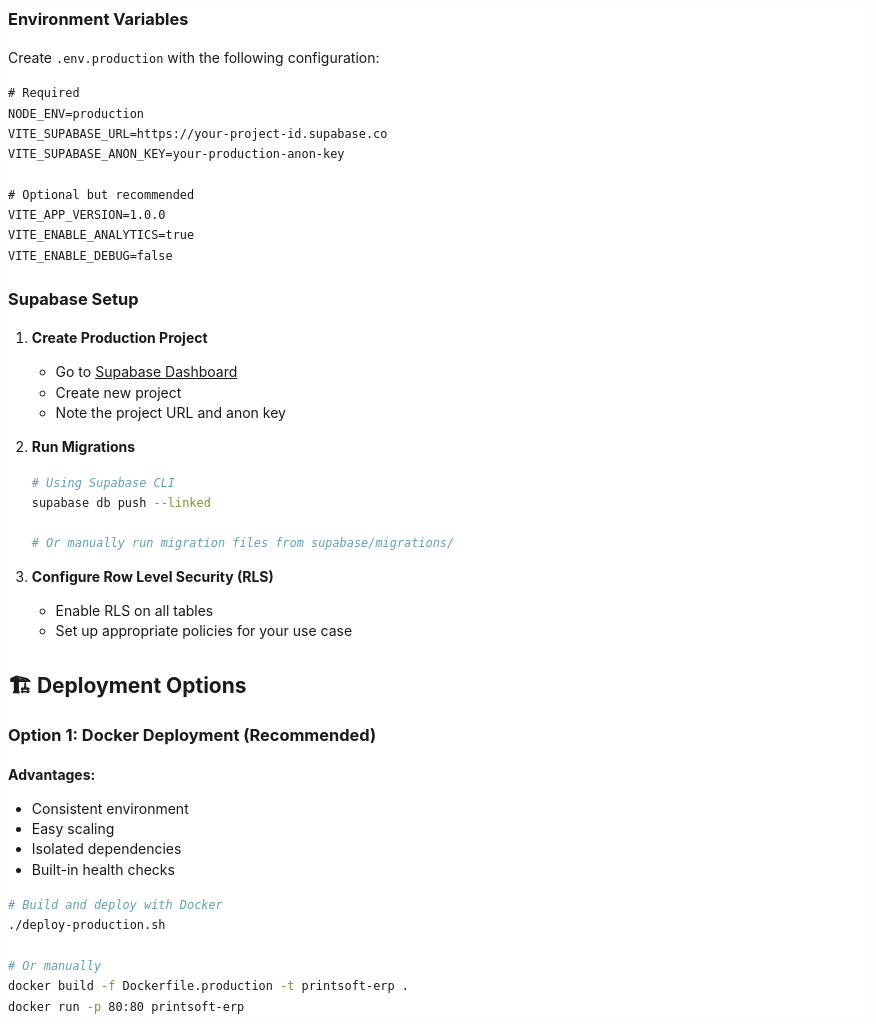 ### Environment Variables

Create `.env.production` with the following configuration:

```env
# Required
NODE_ENV=production
VITE_SUPABASE_URL=https://your-project-id.supabase.co
VITE_SUPABASE_ANON_KEY=your-production-anon-key

# Optional but recommended
VITE_APP_VERSION=1.0.0
VITE_ENABLE_ANALYTICS=true
VITE_ENABLE_DEBUG=false
```

### Supabase Setup

1. **Create Production Project**
   - Go to [Supabase Dashboard](https://supabase.com/dashboard)
   - Create new project
   - Note the project URL and anon key

2. **Run Migrations**
   ```bash
   # Using Supabase CLI
   supabase db push --linked
   
   # Or manually run migration files from supabase/migrations/
   ```

3. **Configure Row Level Security (RLS)**
   - Enable RLS on all tables
   - Set up appropriate policies for your use case

## 🏗️ Deployment Options

### Option 1: Docker Deployment (Recommended)

**Advantages:**
- Consistent environment
- Easy scaling
- Isolated dependencies
- Built-in health checks

```bash
# Build and deploy with Docker
./deploy-production.sh

# Or manually
docker build -f Dockerfile.production -t printsoft-erp .
docker run -p 80:80 printsoft-erp
```
